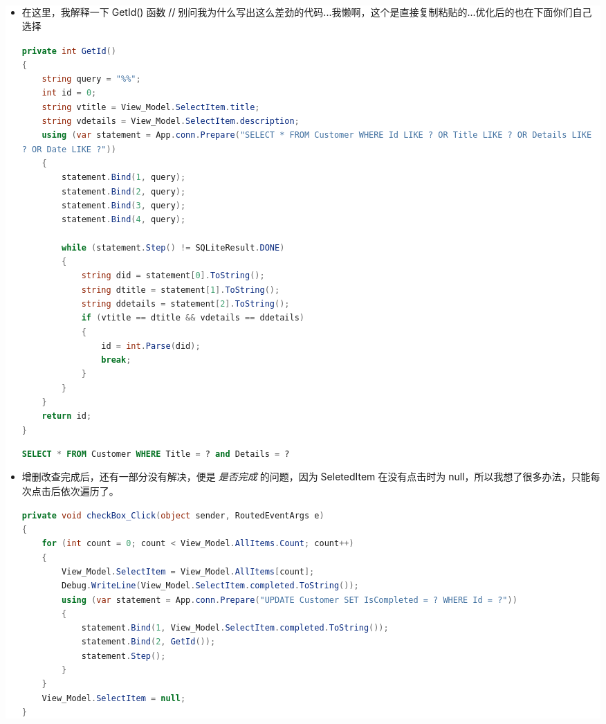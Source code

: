 - 在这里，我解释一下 GetId() 函数 // 别问我为什么写出这么差劲的代码...我懒啊，这个是直接复制粘贴的...优化后的也在下面你们自己选择

    ```cs
    private int GetId()
    {
        string query = "%%";
        int id = 0;
        string vtitle = View_Model.SelectItem.title;
        string vdetails = View_Model.SelectItem.description;
        using (var statement = App.conn.Prepare("SELECT * FROM Customer WHERE Id LIKE ? OR Title LIKE ? OR Details LIKE ? OR Date LIKE ?"))
        {
            statement.Bind(1, query);
            statement.Bind(2, query);
            statement.Bind(3, query);
            statement.Bind(4, query);

            while (statement.Step() != SQLiteResult.DONE)
            {
                string did = statement[0].ToString();
                string dtitle = statement[1].ToString();
                string ddetails = statement[2].ToString();
                if (vtitle == dtitle && vdetails == ddetails)
                {
                    id = int.Parse(did);
                    break;
                }
            }
        }
        return id;
    }
    ```

    ```sql
    SELECT * FROM Customer WHERE Title = ? and Details = ?
    ```
- 增删改查完成后，还有一部分没有解决，便是 *是否完成* 的问题，因为 SeletedItem 在没有点击时为 null，所以我想了很多办法，只能每次点击后依次遍历了。
    
    ```cs
    private void checkBox_Click(object sender, RoutedEventArgs e)
    {
        for (int count = 0; count < View_Model.AllItems.Count; count++)
        {
            View_Model.SelectItem = View_Model.AllItems[count];
            Debug.WriteLine(View_Model.SelectItem.completed.ToString());
            using (var statement = App.conn.Prepare("UPDATE Customer SET IsCompleted = ? WHERE Id = ?"))
            {
                statement.Bind(1, View_Model.SelectItem.completed.ToString());
                statement.Bind(2, GetId());
                statement.Step();
            }
        }
        View_Model.SelectItem = null;
    }
    ```
    